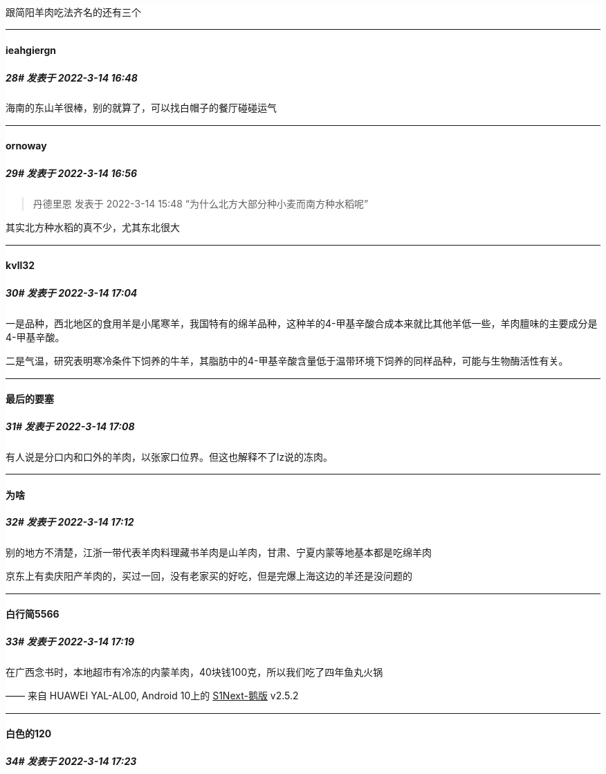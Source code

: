 跟简阳羊肉吃法齐名的还有三个

*****

####  ieahgiergn  
##### 28#       发表于 2022-3-14 16:48

海南的东山羊很棒，别的就算了，可以找白帽子的餐厅碰碰运气

*****

####  ornoway  
##### 29#       发表于 2022-3-14 16:56

<blockquote>丹德里恩 发表于 2022-3-14 15:48
“为什么北方大部分种小麦而南方种水稻呢”</blockquote>
其实北方种水稻的真不少，尤其东北很大

*****

####  kvll32  
##### 30#       发表于 2022-3-14 17:04

一是品种，西北地区的食用羊是小尾寒羊，我国特有的绵羊品种，这种羊的4-甲基辛酸合成本来就比其他羊低一些，羊肉膻味的主要成分是4-甲基辛酸。

二是气温，研究表明寒冷条件下饲养的牛羊，其脂肪中的4-甲基辛酸含量低于温带环境下饲养的同样品种，可能与生物酶活性有关。



*****

####  最后的要塞  
##### 31#       发表于 2022-3-14 17:08

有人说是分口内和口外的羊肉，以张家口位界。但这也解释不了lz说的冻肉。

*****

####  为啥  
##### 32#       发表于 2022-3-14 17:12

别的地方不清楚，江浙一带代表羊肉料理藏书羊肉是山羊肉，甘肃、宁夏内蒙等地基本都是吃绵羊肉

京东上有卖庆阳产羊肉的，买过一回，没有老家买的好吃，但是完爆上海这边的羊还是没问题的

*****

####  白行简5566  
##### 33#       发表于 2022-3-14 17:19

在广西念书时，本地超市有冷冻的内蒙羊肉，40块钱100克，所以我们吃了四年鱼丸火锅

—— 来自 HUAWEI YAL-AL00, Android 10上的 [S1Next-鹅版](https://github.com/ykrank/S1-Next/releases) v2.5.2

*****

####  白色的120  
##### 34#       发表于 2022-3-14 17:23

